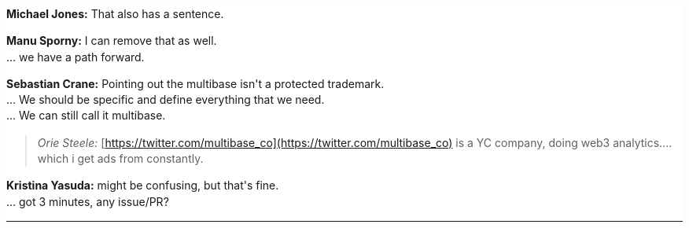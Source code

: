 **Michael Jones:** That also has a sentence.  

**Manu Sporny:** I can remove that as well.  
… we have a path forward.  

**Sebastian Crane:** Pointing out the multibase isn't a protected trademark.  
… We should be specific and define everything that we need.  
… We can still call it multibase.  

> *Orie Steele:* [https://twitter.com/multibase_co](https://twitter.com/multibase_co) is a YC company, doing web3 analytics.... which i get ads from constantly.

**Kristina Yasuda:** might be confusing, but that's fine.  
… got 3 minutes, any issue/PR?  

---
